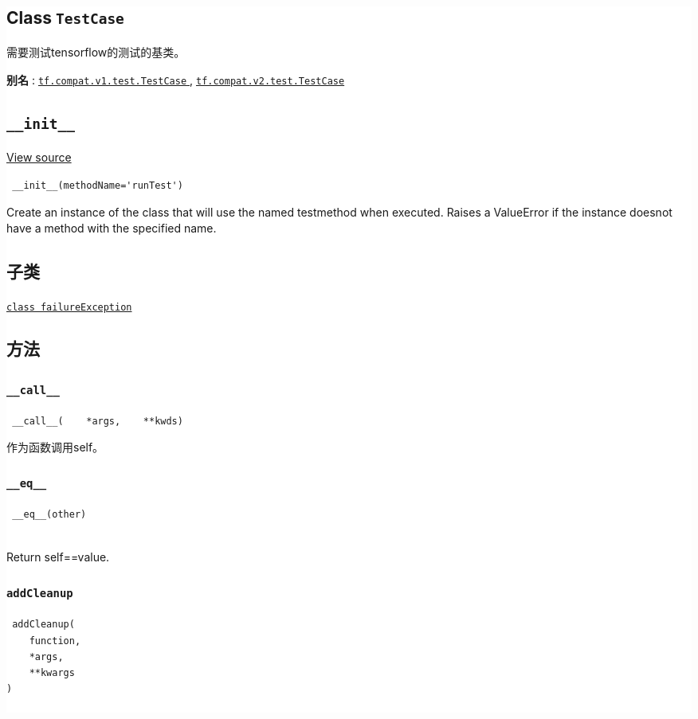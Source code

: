

## Class  `TestCase` 
需要测试tensorflow的测试的基类。

**别名** : [ `tf.compat.v1.test.TestCase` ](/api_docs/python/tf/test/TestCase), [ `tf.compat.v2.test.TestCase` ](/api_docs/python/tf/test/TestCase)

##  `__init__` 
[View source](https://github.com/tensorflow/tensorflow/blob/r2.0/tensorflow/python/framework/test_util.py#L1757-L1769)

```
 __init__(methodName='runTest') 
```

Create an instance of the class that will use the named testmethod when executed. Raises a ValueError if the instance doesnot have a method with the specified name.

## 子类
[ `class failureException` ](https://tensorflow.google.cn/api_docs/python/tf/test/TestCase/failureException)

## 方法


###  `__call__` 


```
 __call__(    *args,    **kwds) 
```

作为函数调用self。

###  `__eq__` 


```
 __eq__(other)
 
```

Return self==value.

###  `addCleanup` 


```
 addCleanup(
    function,
    *args,
    **kwargs
)
 
```
